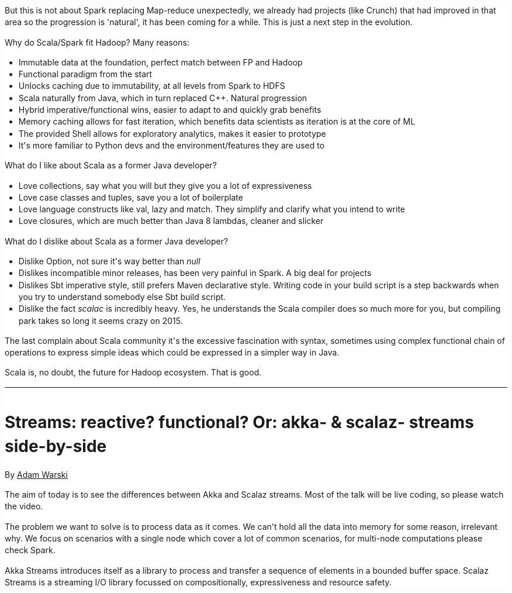 But this is not about Spark replacing Map-reduce unexpectedly, we already had projects (like Crunch) that had improved in that area so the progression is 'natural', it has been coming for a while. This is just a next step in the evolution.

Why do Scala/Spark fit Hadoop? Many reasons:

- Immutable data at the foundation, perfect match between FP and Hadoop
- Functional paradigm from the start
- Unlocks caching due to immutability, at all levels from Spark to HDFS
- Scala naturally from Java, which in turn replaced C++. Natural progression
- Hybrid imperative/functional wins, easier to adapt to and quickly grab benefits
- Memory caching allows for fast iteration, which benefits data scientists as iteration is at the core of ML
- The provided Shell allows for exploratory analytics, makes it easier to prototype
- It's more familiar to Python devs and the environment/features they are used to

What do I like about Scala as a former Java developer?

- Love collections, say what you will but they give you a lot of expressiveness
- Love case classes and tuples, save you a lot of boilerplate
- Love language constructs like val, lazy and match. They simplify and clarify what you intend to write
- Love closures, which are much better than Java 8 lambdas, cleaner and slicker

What do I dislike about Scala as a former Java developer?

- Dislike Option, not sure it's way better than *null*
- Dislikes incompatible minor releases, has been very painful in Spark. A big deal for projects
- Dislikes Sbt imperative style, still prefers Maven declarative style. Writing code in your build script is a step backwards when you try to understand somebody else Sbt build script.
- Dislike the fact *scalac* is incredibly heavy. Yes, he understands the Scala compiler does so much more for you, but compiling park takes so long it seems crazy on 2015.

The last complain about Scala community it's the excessive fascination with syntax, sometimes using complex functional chain of operations to express simple ideas which could be expressed in a simpler way in Java.

Scala is, no doubt, the future for Hadoop ecosystem. That is good.

***

# Streams: reactive? functional? Or: akka- & scalaz- streams side-by-side

By [Adam Warski](https://twitter.com/adamwarski)

The aim of today is to see the differences between Akka and Scalaz streams. Most of the talk will be live coding, so please watch the video.

The problem we want to solve is to process data as it comes. We can't hold all the data into memory for some reason, irrelevant why. We focus on scenarios with a single node which cover a lot of common scenarios, for multi-node computations please check Spark.

Akka Streams introduces itself as a library to process and transfer a sequence of elements in a bounded buffer space.
Scalaz Streams is a streaming I/O library focussed on compositionally, expressiveness and resource safety.
